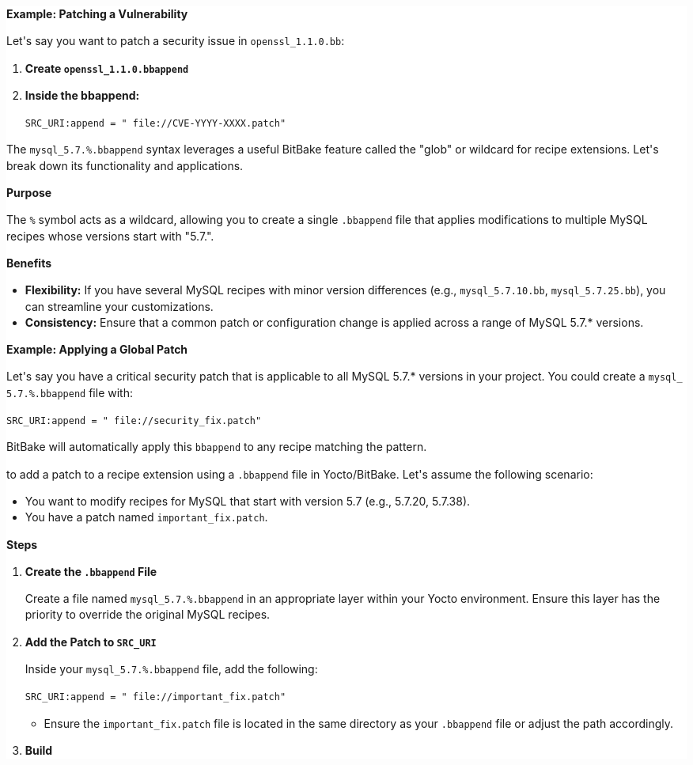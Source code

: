 **Example: Patching a Vulnerability**

Let's say you want to patch a security issue in `openssl_1.1.0.bb`:

1. **Create `openssl_1.1.0.bbappend`**

2. **Inside the bbappend:**

   ```
   SRC_URI:append = " file://CVE-YYYY-XXXX.patch" 
   ```

The `mysql_5.7.%.bbappend` syntax leverages a useful BitBake feature called the "glob" or wildcard for recipe extensions. Let's break down its functionality and applications.

**Purpose**

The `%` symbol acts as a wildcard, allowing you to create a single `.bbappend` file that applies modifications to multiple MySQL recipes whose versions start with "5.7.".

**Benefits**

- **Flexibility:** If you have several MySQL recipes with minor version differences (e.g., `mysql_5.7.10.bb`, `mysql_5.7.25.bb`), you can streamline your customizations.
- **Consistency:** Ensure that a common patch or configuration change is applied across a range of MySQL 5.7.* versions.

**Example: Applying a Global Patch**

Let's say you have a critical security patch that is applicable to all MySQL 5.7.* versions in your project.  You could create a `mysql_5.7.%.bbappend` file with:

```
SRC_URI:append = " file://security_fix.patch"
```

BitBake will automatically apply this `bbappend` to any recipe matching the pattern.

to add a patch to a recipe extension using a `.bbappend` file in Yocto/BitBake. Let's assume the following scenario:

- You want to modify recipes for MySQL that start with version 5.7 (e.g., 5.7.20, 5.7.38).
- You have a patch named `important_fix.patch`.

**Steps**

1. **Create the `.bbappend` File**

   Create a file named `mysql_5.7.%.bbappend` in an appropriate layer within your Yocto environment.  Ensure this layer has the priority to override the original MySQL recipes.

2. **Add the Patch to `SRC_URI`**

   Inside your `mysql_5.7.%.bbappend` file, add the following:

   ```
   SRC_URI:append = " file://important_fix.patch"
   ```

   - Ensure the `important_fix.patch` file is located in the same directory as your `.bbappend` file or adjust the path accordingly.

3. **Build**
